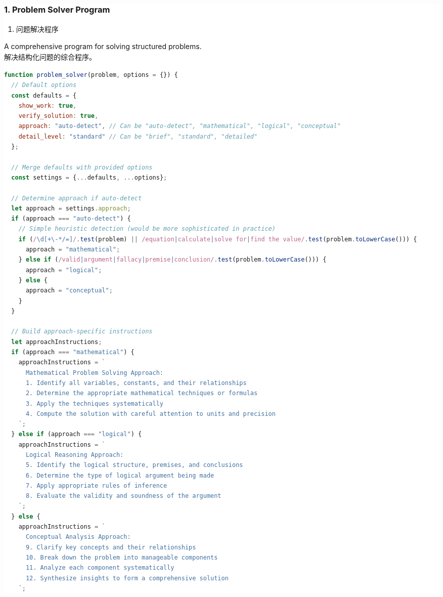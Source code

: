 [](https://github.com/KashiwaByte/Context-Engineering-Chinese-Bilingual/blob/main/Chinese-Bilingual/cognitive-tools/cognitive-programs/basic-programs.md#basic-cognitive-program-templates)

### 1. Problem Solver Program  
1. 问题解决程序

[](https://github.com/KashiwaByte/Context-Engineering-Chinese-Bilingual/blob/main/Chinese-Bilingual/cognitive-tools/cognitive-programs/basic-programs.md#1-problem-solver-program)

A comprehensive program for solving structured problems.  
解决结构化问题的综合程序。

```js
function problem_solver(problem, options = {}) {
  // Default options
  const defaults = {
    show_work: true,
    verify_solution: true,
    approach: "auto-detect", // Can be "auto-detect", "mathematical", "logical", "conceptual"
    detail_level: "standard" // Can be "brief", "standard", "detailed"
  };
  
  // Merge defaults with provided options
  const settings = {...defaults, ...options};
  
  // Determine approach if auto-detect
  let approach = settings.approach;
  if (approach === "auto-detect") {
    // Simple heuristic detection (would be more sophisticated in practice)
    if (/\d[+\-*/=]/.test(problem) || /equation|calculate|solve for|find the value/.test(problem.toLowerCase())) {
      approach = "mathematical";
    } else if (/valid|argument|fallacy|premise|conclusion/.test(problem.toLowerCase())) {
      approach = "logical";
    } else {
      approach = "conceptual";
    }
  }
  
  // Build approach-specific instructions
  let approachInstructions;
  if (approach === "mathematical") {
    approachInstructions = `
      Mathematical Problem Solving Approach:
      1. Identify all variables, constants, and their relationships
      2. Determine the appropriate mathematical techniques or formulas
      3. Apply the techniques systematically
      4. Compute the solution with careful attention to units and precision
    `;
  } else if (approach === "logical") {
    approachInstructions = `
      Logical Reasoning Approach:
      5. Identify the logical structure, premises, and conclusions
      6. Determine the type of logical argument being made
      7. Apply appropriate rules of inference
      8. Evaluate the validity and soundness of the argument
    `;
  } else {
    approachInstructions = `
      Conceptual Analysis Approach:
      9. Clarify key concepts and their relationships
      10. Break down the problem into manageable components
      11. Analyze each component systematically
      12. Synthesize insights to form a comprehensive solution
    `;
```